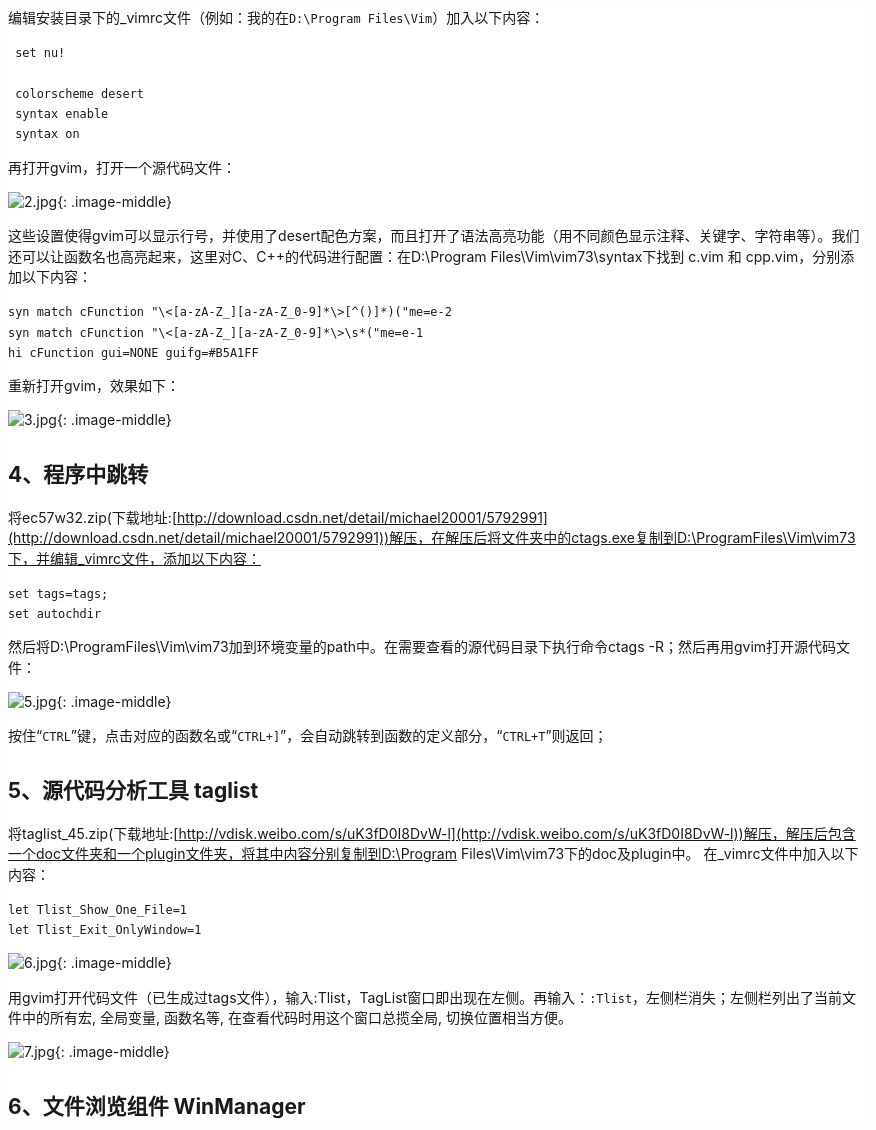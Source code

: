 编辑安装目录下的_vimrc文件（例如：我的在`D:\Program Files\Vim`）加入以下内容：

     set nu!

     colorscheme desert 
     syntax enable 
     syntax on

再打开gvim，打开一个源代码文件：

![2.jpg](http://images.cnblogs.com/cnblogs_com/xiekeli/201208/201208132256309364.png){: .image-middle}

这些设置使得gvim可以显示行号，并使用了desert配色方案，而且打开了语法高亮功能（用不同颜色显示注释、关键字、字符串等）。我们还可以让函数名也高亮起来，这里对C、C++的代码进行配置：在D:\Program Files\Vim\vim73\syntax下找到 c.vim 和 cpp.vim，分别添加以下内容：
 
	syn match cFunction "\<[a-zA-Z_][a-zA-Z_0-9]*\>[^()]*)("me=e-2 
	syn match cFunction "\<[a-zA-Z_][a-zA-Z_0-9]*\>\s*("me=e-1 
	hi cFunction gui=NONE guifg=#B5A1FF

重新打开gvim，效果如下：

![3.jpg](http://images.cnblogs.com/cnblogs_com/xiekeli/201208/20120813225636655.png){: .image-middle}

## 4、程序中跳转

将ec57w32.zip(下载地址:[http://download.csdn.net/detail/michael20001/5792991](http://download.csdn.net/detail/michael20001/5792991))解压，在解压后将文件夹中的ctags.exe复制到D:\ProgramFiles\Vim\vim73下，并编辑_vimrc文件，添加以下内容： 

	set tags=tags; 
	set autochdir

然后将D:\ProgramFiles\Vim\vim73加到环境变量的path中。在需要查看的源代码目录下执行命令ctags -R；然后再用gvim打开源代码文件：

![5.jpg](http://images.cnblogs.com/cnblogs_com/xiekeli/201208/201208132256438326.png){: .image-middle}

按住“`CTRL`”键，点击对应的函数名或“`CTRL+]`”，会自动跳转到函数的定义部分，“`CTRL+T`”则返回；

## 5、源代码分析工具 taglist

将taglist_45.zip(下载地址:[http://vdisk.weibo.com/s/uK3fD0I8DvW-l](http://vdisk.weibo.com/s/uK3fD0I8DvW-l))解压，解压后包含一个doc文件夹和一个plugin文件夹，将其中内容分别复制到D:\Program Files\Vim\vim73下的doc及plugin中。 
在_vimrc文件中加入以下内容： 

	let Tlist_Show_One_File=1 
	let Tlist_Exit_OnlyWindow=1

![6.jpg](http://images.cnblogs.com/cnblogs_com/xiekeli/201208/201208132256496270.png){: .image-middle}

用gvim打开代码文件（已生成过tags文件），输入:Tlist，TagList窗口即出现在左侧。再输入：`:Tlist`，左侧栏消失；左侧栏列出了当前文件中的所有宏,  全局变量,  函数名等,  在查看代码时用这个窗口总揽全局,  切换位置相当方便。

![7.jpg](http://images.cnblogs.com/cnblogs_com/xiekeli/201208/20120813225655103.png){: .image-middle}

## 6、文件浏览组件 WinManager
